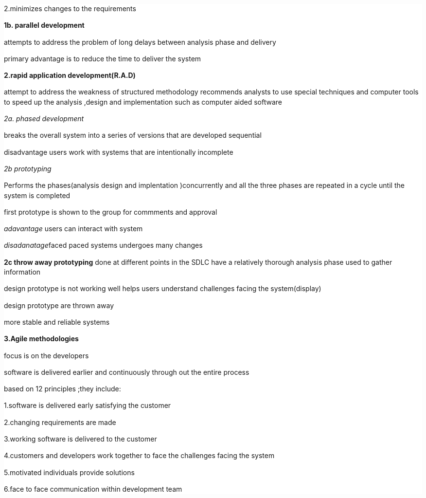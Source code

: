 2.minimizes changes to the requirements

**1b. parallel development**

attempts to address the problem of long delays between analysis phase and delivery 

primary advantage is to reduce the time to deliver the system 

**2.rapid application development(R.A.D)**

attempt to address the weakness of structured methodology
recommends analysts to use special techniques and computer tools to speed up the analysis ,design and implementation  such as computer aided software

*2a. phased development*

breaks the overall system into a series of versions that are developed sequential

disadvantage 
users work with systems that are intentionally incomplete

*2b prototyping*

Performs the phases(analysis  design and implentation  )concurrently and all the three phases are repeated in a cycle until the system is completed 

first prototype is shown to the group for commments and approval 

*adavantage*
users can interact with system 

*disadanatage*faced paced systems undergoes many changes 

**2c throw away prototyping**
done at different points in the SDLC
have a relatively thorough analysis phase used to gather information 

design prototype is not working well helps users understand challenges facing the system(display)

design prototype are thrown away 

more stable and reliable systems 

**3.Agile methodologies**

focus is on the developers

software is delivered earlier and continuously through out the entire process



based on 12 principles ;they include:

1.software is delivered early satisfying the customer

2.changing requirements are made

3.working software is delivered to the customer

4.customers and developers work together to face the challenges facing the system

5.motivated individuals provide solutions 

6.face to face communication within development team
